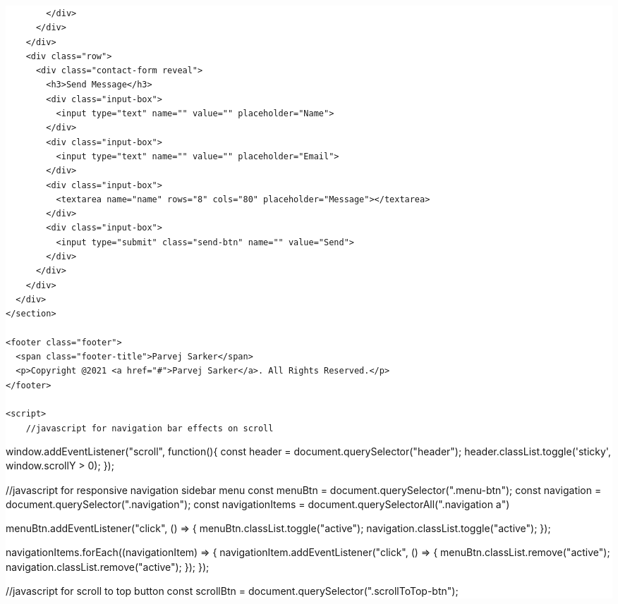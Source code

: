             </div>
          </div>
        </div>
        <div class="row">
          <div class="contact-form reveal">
            <h3>Send Message</h3>
            <div class="input-box">
              <input type="text" name="" value="" placeholder="Name">
            </div>
            <div class="input-box">
              <input type="text" name="" value="" placeholder="Email">
            </div>
            <div class="input-box">
              <textarea name="name" rows="8" cols="80" placeholder="Message"></textarea>
            </div>
            <div class="input-box">
              <input type="submit" class="send-btn" name="" value="Send">
            </div>
          </div>
        </div>
      </div>
    </section>

    <footer class="footer">
      <span class="footer-title">Parvej Sarker</span>
      <p>Copyright @2021 <a href="#">Parvej Sarker</a>. All Rights Reserved.</p>
    </footer>

    <script>
        //javascript for navigation bar effects on scroll
window.addEventListener("scroll", function(){
  const header = document.querySelector("header");
  header.classList.toggle('sticky', window.scrollY > 0);
});

//javascript for responsive navigation sidebar menu
const menuBtn = document.querySelector(".menu-btn");
const navigation = document.querySelector(".navigation");
const navigationItems = document.querySelectorAll(".navigation a")

menuBtn.addEventListener("click",  () => {
  menuBtn.classList.toggle("active");
  navigation.classList.toggle("active");
});

navigationItems.forEach((navigationItem) => {
  navigationItem.addEventListener("click", () => {
    menuBtn.classList.remove("active");
    navigation.classList.remove("active");
  });
});

//javascript for scroll to top button
const scrollBtn = document.querySelector(".scrollToTop-btn");
